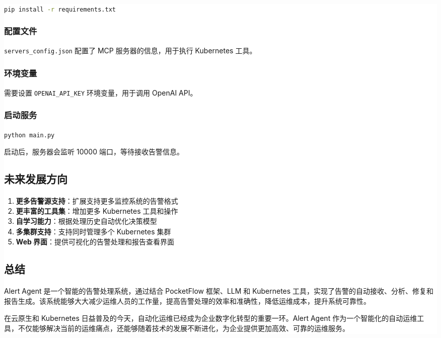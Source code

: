 ```bash
pip install -r requirements.txt
```

### 配置文件

`servers_config.json` 配置了 MCP 服务器的信息，用于执行 Kubernetes 工具。

### 环境变量

需要设置 `OPENAI_API_KEY` 环境变量，用于调用 OpenAI API。

### 启动服务

```bash
python main.py
```

启动后，服务器会监听 10000 端口，等待接收告警信息。

## 未来发展方向

1. **更多告警源支持**：扩展支持更多监控系统的告警格式
2. **更丰富的工具集**：增加更多 Kubernetes 工具和操作
3. **自学习能力**：根据处理历史自动优化决策模型
4. **多集群支持**：支持同时管理多个 Kubernetes 集群
5. **Web 界面**：提供可视化的告警处理和报告查看界面

## 总结

Alert Agent 是一个智能的告警处理系统，通过结合 PocketFlow 框架、LLM 和 Kubernetes 工具，实现了告警的自动接收、分析、修复和报告生成。该系统能够大大减少运维人员的工作量，提高告警处理的效率和准确性，降低运维成本，提升系统可靠性。

在云原生和 Kubernetes 日益普及的今天，自动化运维已经成为企业数字化转型的重要一环。Alert Agent 作为一个智能化的自动运维工具，不仅能够解决当前的运维痛点，还能够随着技术的发展不断进化，为企业提供更加高效、可靠的运维服务。